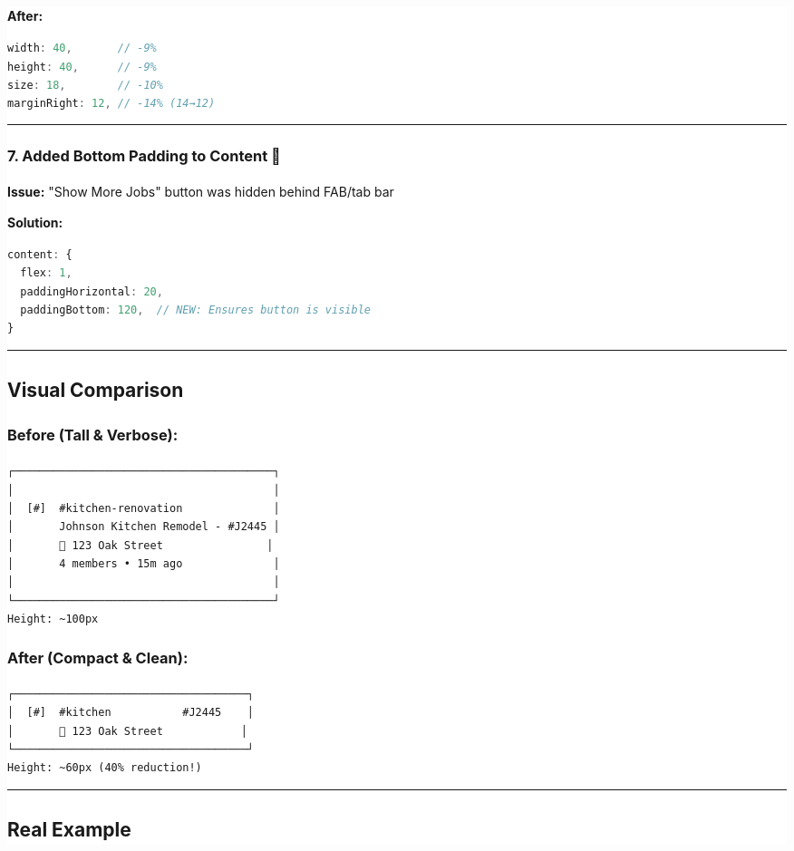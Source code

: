 **After:**
```typescript
width: 40,       // -9%
height: 40,      // -9%
size: 18,        // -10%
marginRight: 12, // -14% (14→12)
```

---

### 7. **Added Bottom Padding to Content** 📱

**Issue:** "Show More Jobs" button was hidden behind FAB/tab bar

**Solution:**
```typescript
content: {
  flex: 1,
  paddingHorizontal: 20,
  paddingBottom: 120,  // NEW: Ensures button is visible
}
```

---

## Visual Comparison

### Before (Tall & Verbose):
```
┌────────────────────────────────────────┐
│                                        │
│  [#]  #kitchen-renovation              │
│       Johnson Kitchen Remodel - #J2445 │
│       📍 123 Oak Street                │
│       4 members • 15m ago              │
│                                        │
└────────────────────────────────────────┘
Height: ~100px
```

### After (Compact & Clean):
```
┌────────────────────────────────────┐
│  [#]  #kitchen           #J2445    │
│       📍 123 Oak Street            │
└────────────────────────────────────┘
Height: ~60px (40% reduction!)
```

---

## Real Example
